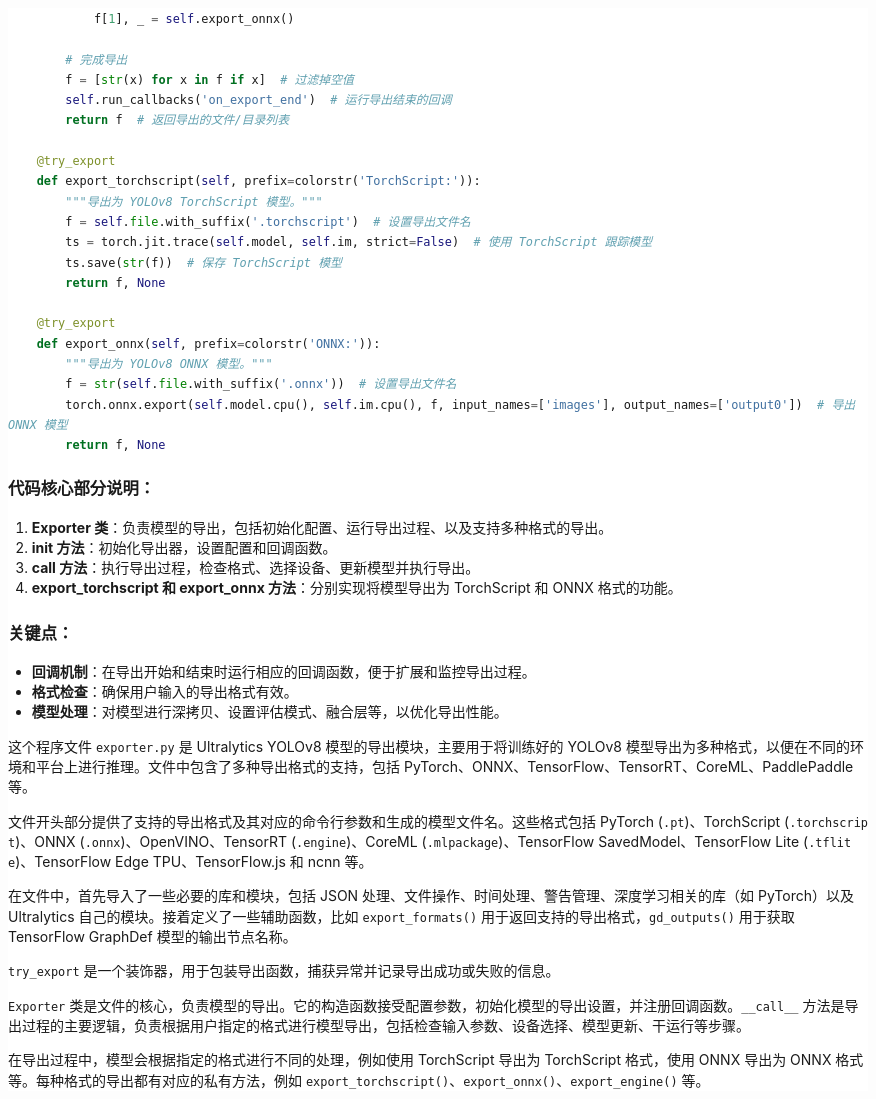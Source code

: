 ```python
            f[1], _ = self.export_onnx()

        # 完成导出
        f = [str(x) for x in f if x]  # 过滤掉空值
        self.run_callbacks('on_export_end')  # 运行导出结束的回调
        return f  # 返回导出的文件/目录列表

    @try_export
    def export_torchscript(self, prefix=colorstr('TorchScript:')):
        """导出为 YOLOv8 TorchScript 模型。"""
        f = self.file.with_suffix('.torchscript')  # 设置导出文件名
        ts = torch.jit.trace(self.model, self.im, strict=False)  # 使用 TorchScript 跟踪模型
        ts.save(str(f))  # 保存 TorchScript 模型
        return f, None

    @try_export
    def export_onnx(self, prefix=colorstr('ONNX:')):
        """导出为 YOLOv8 ONNX 模型。"""
        f = str(self.file.with_suffix('.onnx'))  # 设置导出文件名
        torch.onnx.export(self.model.cpu(), self.im.cpu(), f, input_names=['images'], output_names=['output0'])  # 导出 ONNX 模型
        return f, None
```

### 代码核心部分说明：
1. **Exporter 类**：负责模型的导出，包括初始化配置、运行导出过程、以及支持多种格式的导出。
2. **__init__ 方法**：初始化导出器，设置配置和回调函数。
3. **__call__ 方法**：执行导出过程，检查格式、选择设备、更新模型并执行导出。
4. **export_torchscript 和 export_onnx 方法**：分别实现将模型导出为 TorchScript 和 ONNX 格式的功能。

### 关键点：
- **回调机制**：在导出开始和结束时运行相应的回调函数，便于扩展和监控导出过程。
- **格式检查**：确保用户输入的导出格式有效。
- **模型处理**：对模型进行深拷贝、设置评估模式、融合层等，以优化导出性能。

这个程序文件 `exporter.py` 是 Ultralytics YOLOv8 模型的导出模块，主要用于将训练好的 YOLOv8 模型导出为多种格式，以便在不同的环境和平台上进行推理。文件中包含了多种导出格式的支持，包括 PyTorch、ONNX、TensorFlow、TensorRT、CoreML、PaddlePaddle 等。

文件开头部分提供了支持的导出格式及其对应的命令行参数和生成的模型文件名。这些格式包括 PyTorch (`.pt`)、TorchScript (`.torchscript`)、ONNX (`.onnx`)、OpenVINO、TensorRT (`.engine`)、CoreML (`.mlpackage`)、TensorFlow SavedModel、TensorFlow Lite (`.tflite`)、TensorFlow Edge TPU、TensorFlow.js 和 ncnn 等。

在文件中，首先导入了一些必要的库和模块，包括 JSON 处理、文件操作、时间处理、警告管理、深度学习相关的库（如 PyTorch）以及 Ultralytics 自己的模块。接着定义了一些辅助函数，比如 `export_formats()` 用于返回支持的导出格式，`gd_outputs()` 用于获取 TensorFlow GraphDef 模型的输出节点名称。

`try_export` 是一个装饰器，用于包装导出函数，捕获异常并记录导出成功或失败的信息。

`Exporter` 类是文件的核心，负责模型的导出。它的构造函数接受配置参数，初始化模型的导出设置，并注册回调函数。`__call__` 方法是导出过程的主要逻辑，负责根据用户指定的格式进行模型导出，包括检查输入参数、设备选择、模型更新、干运行等步骤。

在导出过程中，模型会根据指定的格式进行不同的处理，例如使用 TorchScript 导出为 TorchScript 格式，使用 ONNX 导出为 ONNX 格式等。每种格式的导出都有对应的私有方法，例如 `export_torchscript()`、`export_onnx()`、`export_engine()` 等。
